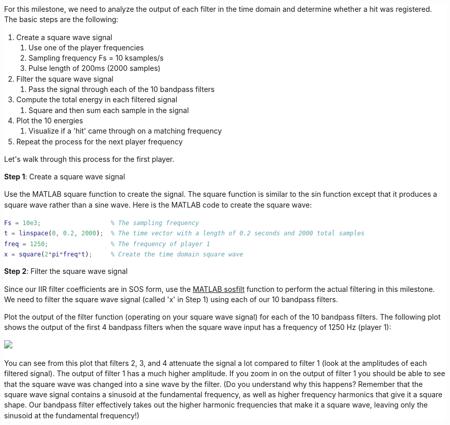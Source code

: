 For this milestone, we need to analyze the output of each filter
in the time domain and determine whether a hit was registered.
The basic steps are the following:

1.  Create a square wave signal
    1.  Use one of the player frequencies
    2.  Sampling frequency Fs = 10 ksamples/s
    3.  Pulse length of 200ms (2000 samples)
2.  Filter the square wave signal
    1.  Pass the signal through each of the 10 bandpass filters
3.  Compute the total energy in each filtered signal
    1.  Square and then sum each sample in the signal
4.  Plot the 10 energies
    1.  Visualize if a 'hit' came through on a matching frequency
5.  Repeat the process for the next player frequency

Let's walk through this process for the first player.

**Step 1**: Create a square wave signal

Use the MATLAB square function to create the signal. The square function
is similar to the sin function except that it produces a square wave
rather than a sine wave. Here is the MATLAB code to create the square
wave:

```m
Fs = 10e3;                   % The sampling frequency
t = linspace(0, 0.2, 2000);  % The time vector with a length of 0.2 seconds and 2000 total samples
freq = 1250;                 % The frequency of player 1
x = square(2*pi*freq*t);     % Create the time domain square wave
```

**Step 2**: Filter the square wave signal

Since our IIR filter coefficients are in SOS form, use the [MATLAB
sosfilt](https://www.mathworks.com/help/signal/ref/sosfilt.html) function
to perform the actual filtering in this milestone. We need to filter
the square wave signal (called 'x' in Step 1) using each of our 10
bandpass filters.

Plot the output of the filter function (operating on your square wave
signal) for each of the 10 bandpass filters. The following plot shows
the output of the first 4 bandpass filters when the square wave input
has a frequency of 1250 Hz (player 1):

![]({{media}}filtered2.jpg)

You can see from this plot that filters 2, 3, and 4 attenuate the signal
a lot compared to filter 1 (look at the amplitudes of each filtered
signal). The output of filter 1 has a much higher amplitude. If you zoom
in on the output of filter 1 you should be able to see that the square
wave was changed into a sine wave by the filter. (Do you understand why
this happens? Remember that the square wave signal contains a sinusoid
at the fundamental frequency, as well as higher frequency harmonics that
give it a square shape. Our bandpass filter effectively takes out the
higher harmonic frequencies that make it a square wave, leaving only the
sinusoid at the fundamental frequency\!)
